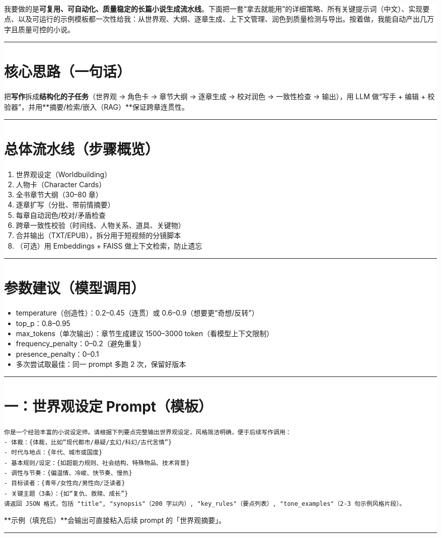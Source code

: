 我要做的是**可复用、可自动化、质量稳定的长篇小说生成流水线**。下面把一套“拿去就能用”的详细策略、所有关键提示词（中文）、实现要点、以及可运行的示例模板都一次性给我：从世界观、大纲、逐章生成、上下文管理、润色到质量检测与导出。按着做，我能自动产出几万字且质量可控的小说。

---

# 核心思路（一句话）

把**写作**拆成**结构化的子任务**（世界观 → 角色卡 → 章节大纲 → 逐章生成 → 校对润色 → 一致性检查 → 输出），用 LLM 做“写手 + 编辑 + 校验器”，并用**摘要/检索/嵌入（RAG）**保证跨章连贯性。

---

# 总体流水线（步骤概览）

1. 世界观设定（Worldbuilding）
2. 人物卡（Character Cards）
3. 全书章节大纲（30–80 章）
4. 逐章扩写（分批、带前情摘要）
5. 每章自动润色/校对/矛盾检查
6. 跨章一致性校验（时间线、人物关系、道具、关键物）
7. 合并输出（TXT/EPUB），拆分用于短视频的分镜脚本
8. （可选）用 Embeddings + FAISS 做上下文检索，防止遗忘

---

# 参数建议（模型调用）

* temperature（创造性）：0.2–0.45（连贯）或 0.6–0.9（想要更“奇想/反转”）
* top_p：0.8–0.95
* max_tokens（单次输出）：章节生成建议 1500–3000 token（看模型上下文限制）
* frequency_penalty：0–0.2（避免重复）
* presence_penalty：0–0.1
* 多次尝试取最佳：同一 prompt 多跑 2 次，保留好版本

---

# 一：世界观设定 Prompt（模板）

```
你是一个经验丰富的小说设定师。请根据下列要点完整输出世界观设定，风格简洁明确，便于后续写作调用：
- 体裁：{体裁，比如“现代都市/悬疑/玄幻/科幻/古代言情”}
- 时代与地点：{年代、城市或国度}
- 基本规则/设定：{如超能力规则、社会结构、特殊物品、技术背景}
- 调性与节奏：{偏温情、冷峻、快节奏、慢热}
- 目标读者：{青年/女性向/男性向/泛读者}
- 关键主题（3条）：{如“复仇、救赎、成长”}
请返回 JSON 格式，包括 "title", "synopsis"（200 字以内）, "key_rules"（要点列表）, "tone_examples"（2-3 句示例风格片段）。
```

**示例（填充后）**会输出可直接粘入后续 prompt 的「世界观摘要」。

---